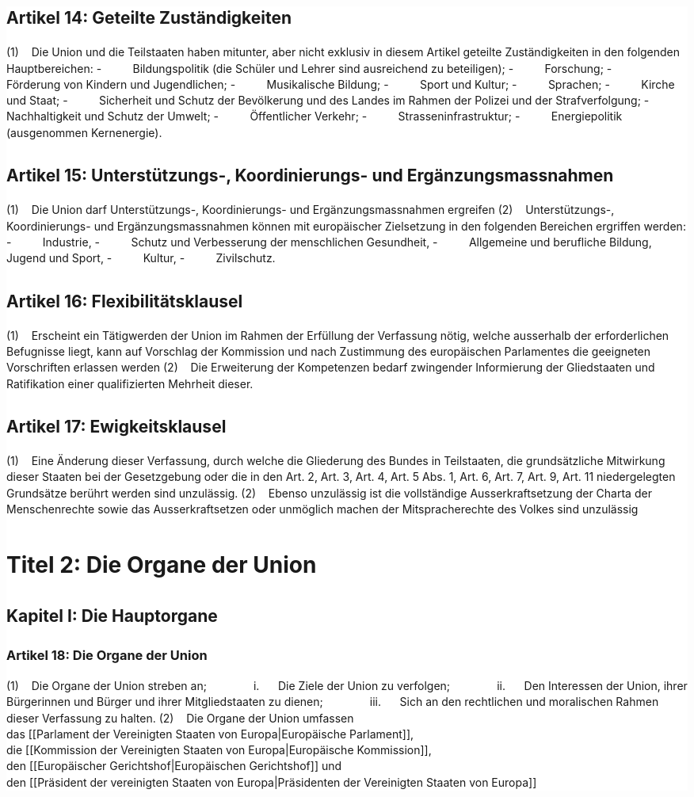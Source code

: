 ## Artikel 14: Geteilte Zuständigkeiten
(1)    Die Union und die Teilstaaten haben mitunter, aber nicht exklusiv in diesem Artikel geteilte Zuständigkeiten in den folgenden Hauptbereichen:
-          Bildungspolitik (die Schüler und Lehrer sind ausreichend zu beteiligen);
-          Forschung;
-          Förderung von Kindern und Jugendlichen;
-          Musikalische Bildung;
-          Sport und Kultur;
-          Sprachen;
-          Kirche und Staat;
-          Sicherheit und Schutz der Bevölkerung und des Landes im Rahmen der Polizei und der Strafverfolgung;
-          Nachhaltigkeit und Schutz der Umwelt;
-          Öffentlicher Verkehr;
-          Strasseninfrastruktur;
-          Energiepolitik (ausgenommen Kernenergie).

## Artikel 15: Unterstützungs-, Koordinierungs- und Ergänzungsmassnahmen
(1)    Die Union darf Unterstützungs-, Koordinierungs- und Ergänzungsmassnahmen ergreifen
(2)    Unterstützungs-, Koordinierungs- und Ergänzungsmassnahmen können mit europäischer Zielsetzung in den folgenden Bereichen ergriffen werden:
-          Industrie,
-          Schutz und Verbesserung der menschlichen Gesundheit,
-          Allgemeine und berufliche Bildung, Jugend und Sport,
-          Kultur,
-          Zivilschutz.

## Artikel 16: Flexibilitätsklausel
(1)    Erscheint ein Tätigwerden der Union im Rahmen der Erfüllung der Verfassung nötig, welche ausserhalb der erforderlichen Befugnisse liegt, kann auf Vorschlag der Kommission und nach Zustimmung des europäischen Parlamentes die geeigneten Vorschriften erlassen werden
(2)    Die Erweiterung der Kompetenzen bedarf zwingender Informierung der Gliedstaaten und Ratifikation einer qualifizierten Mehrheit dieser.

## Artikel 17: Ewigkeitsklausel
(1)    Eine Änderung dieser Verfassung, durch welche die Gliederung des Bundes in Teilstaaten, die grundsätzliche Mitwirkung dieser Staaten bei der Gesetzgebung oder die in den Art. 2, Art. 3, Art. 4, Art. 5 Abs. 1, Art. 6, Art. 7, Art. 9, Art. 11 niedergelegten Grundsätze berührt werden sind unzulässig.
(2)    Ebenso unzulässig ist die vollständige Ausserkraftsetzung der Charta der Menschenrechte sowie das Ausserkraftsetzen oder unmöglich machen der Mitspracherechte des Volkes sind unzulässig

  

# Titel 2: Die Organe der Union
## Kapitel I: Die Hauptorgane
### Artikel 18: Die Organe der Union
(1)    Die Organe der Union streben an;
              i.      Die Ziele der Union zu verfolgen;
              ii.      Den Interessen der Union, ihrer Bürgerinnen und Bürger und ihrer Mitgliedstaaten zu dienen;
              iii.      Sich an den rechtlichen und moralischen Rahmen dieser Verfassung zu halten.
(2)    Die Organe der Union umfassen  
das [[Parlament der Vereinigten Staaten von Europa|Europäische Parlament]],  
die [[Kommission der Vereinigten Staaten von Europa|Europäische Kommission]],  
den [[Europäischer Gerichtshof|Europäischen Gerichtshof]] und  
den [[Präsident der vereinigten Staaten von Europa|Präsidenten der Vereinigten Staaten von Europa]]